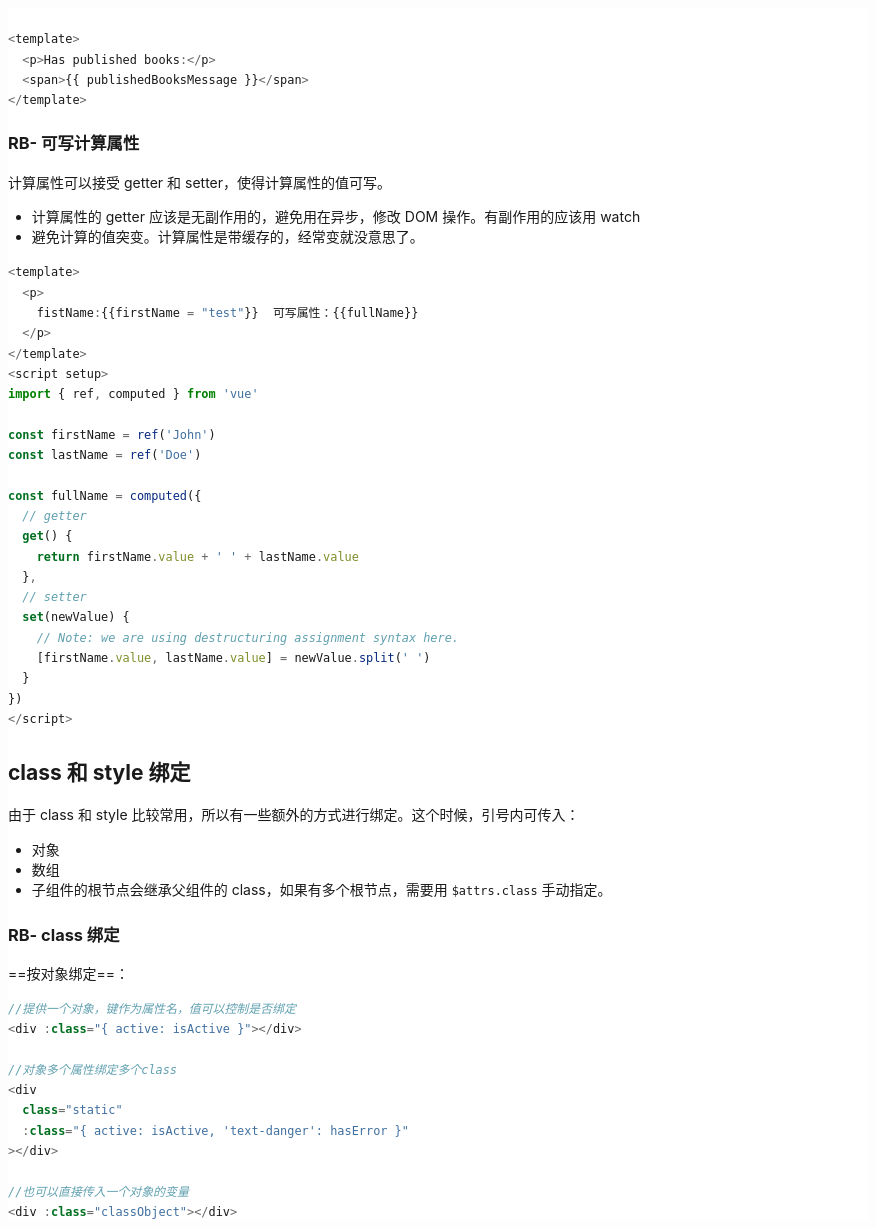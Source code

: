 ```js

<template>
  <p>Has published books:</p>
  <span>{{ publishedBooksMessage }}</span>
</template>
```

### RB- 可写计算属性

计算属性可以接受 getter 和 setter，使得计算属性的值可写。
- 计算属性的 getter 应该是无副作用的，避免用在异步，修改 DOM 操作。有副作用的应该用 watch
- 避免计算的值突变。计算属性是带缓存的，经常变就没意思了。

```js
<template>
  <p>
    fistName:{{firstName = "test"}}  可写属性：{{fullName}}
  </p>
</template>
<script setup>
import { ref, computed } from 'vue'

const firstName = ref('John')
const lastName = ref('Doe')

const fullName = computed({
  // getter
  get() {
    return firstName.value + ' ' + lastName.value
  },
  // setter
  set(newValue) {
    // Note: we are using destructuring assignment syntax here.
    [firstName.value, lastName.value] = newValue.split(' ')
  }
})
</script>
```

## class 和 style 绑定

由于 class 和 style 比较常用，所以有一些额外的方式进行绑定。这个时候，引号内可传入：
- 对象
- 数组
- 子组件的根节点会继承父组件的 class，如果有多个根节点，需要用 `$attrs.class` 手动指定。

### RB- class 绑定

==按对象绑定==：

```js
//提供一个对象，键作为属性名，值可以控制是否绑定
<div :class="{ active: isActive }"></div>

//对象多个属性绑定多个class
<div
  class="static"
  :class="{ active: isActive, 'text-danger': hasError }"
></div>

//也可以直接传入一个对象的变量
<div :class="classObject"></div>
```
